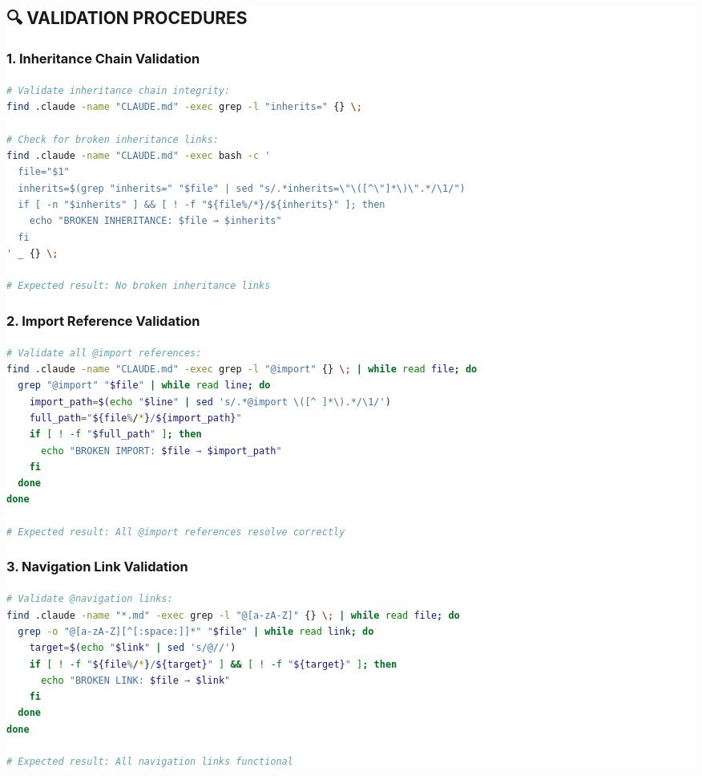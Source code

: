 
## 🔍 VALIDATION PROCEDURES

### **1. Inheritance Chain Validation**
```bash
# Validate inheritance chain integrity:
find .claude -name "CLAUDE.md" -exec grep -l "inherits=" {} \;

# Check for broken inheritance links:
find .claude -name "CLAUDE.md" -exec bash -c '
  file="$1"
  inherits=$(grep "inherits=" "$file" | sed "s/.*inherits=\"\([^\"]*\)\".*/\1/")
  if [ -n "$inherits" ] && [ ! -f "${file%/*}/${inherits}" ]; then
    echo "BROKEN INHERITANCE: $file → $inherits"
  fi
' _ {} \;

# Expected result: No broken inheritance links
```

### **2. Import Reference Validation**
```bash
# Validate all @import references:
find .claude -name "CLAUDE.md" -exec grep -l "@import" {} \; | while read file; do
  grep "@import" "$file" | while read line; do
    import_path=$(echo "$line" | sed 's/.*@import \([^ ]*\).*/\1/')
    full_path="${file%/*}/${import_path}"
    if [ ! -f "$full_path" ]; then
      echo "BROKEN IMPORT: $file → $import_path"
    fi
  done
done

# Expected result: All @import references resolve correctly
```

### **3. Navigation Link Validation**
```bash
# Validate @navigation links:
find .claude -name "*.md" -exec grep -l "@[a-zA-Z]" {} \; | while read file; do
  grep -o "@[a-zA-Z][^[:space:]]*" "$file" | while read link; do
    target=$(echo "$link" | sed 's/@//')
    if [ ! -f "${file%/*}/${target}" ] && [ ! -f "${target}" ]; then
      echo "BROKEN LINK: $file → $link"
    fi
  done
done

# Expected result: All navigation links functional
```
